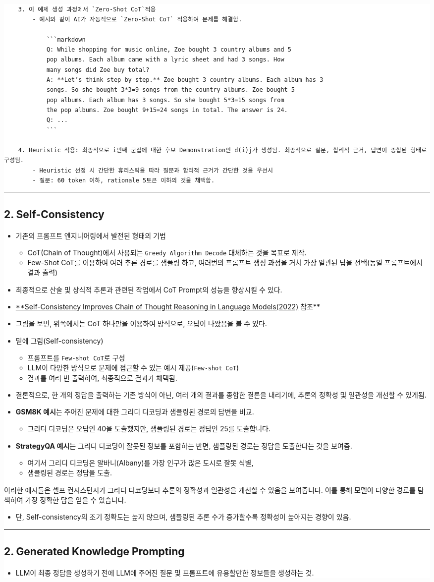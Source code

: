         3. 이 예제 생성 과정에서 `Zero-Shot CoT`적용
            - 예시와 같이 AI가 자동적으로 `Zero-Shot CoT` 적용하여 문제를 해결함.
                
                ```markdown
                Q: While shopping for music online, Zoe bought 3 country albums and 5
                pop albums. Each album came with a lyric sheet and had 3 songs. How
                many songs did Zoe buy total?
                A: **Let’s think step by step.** Zoe bought 3 country albums. Each album has 3
                songs. So she bought 3*3=9 songs from the country albums. Zoe bought 5
                pop albums. Each album has 3 songs. So she bought 5*3=15 songs from
                the pop albums. Zoe bought 9+15=24 songs in total. The answer is 24.
                Q: ...
                ```
                
        4. Heuristic 적용: 최종적으로 i번째 군집에 대한 후보 Demonstration인 d(i)j가 생성됨. 최종적으로 질문, 합리적 근거, 답변이 종합된 형태로 구성됨.
            - Heuristic 선정 시 간단한 휴리스틱을 따라 질문과 합리적 근거가 간단한 것을 우선시
            - 질문: 60 token 이하, rationale 5토큰 이하의 것을 채택함.

---

## 2. Self-Consistency

- 기존의 프롬프트 엔지니어링에서 발전된 형태의 기법
    - CoT(Chain of Thought)에서 사용되는 `Greedy Algorithm Decode` 대체하는 것을 목표로 제작.
    - Few-Shot CoT를 이용하여 여러 추론 경로를 샘플링 하고, 여러번의 프롬프트 생성 과정을 거쳐 가장 일관된 답을 선택(동일 프롬프트에서 결과 출력)
- 최종적으로 산술 및 상식적 추론과 관련된 작업에서 CoT Prompt의 성능을 향상시킬 수 있다.
- [**Self-Consistency Improves Chain of Thought Reasoning in Language Models(2022)](https://arxiv.org/pdf/2203.11171.pdf) 참조**


- 그림을 보면, 위쪽에서는 CoT 하나만을 이용하여 방식으로, 오답이 나왔음을 볼 수 있다.
- 밑에 그림(Self-consistency)
    - 프롬프트를 `Few-shot CoT`로 구성
    - LLM이 다양한 방식으로 문제에 접근할 수 있는 예시 제공(`Few-shot CoT`)
    - 결과를 여러 번 출력하여, 최종적으로 결과가 채택됨.

- 결론적으로, 한 개의 정답을 출력하는 기존 방식이 아닌, 여러 개의 결과를 종합한 결론을 내리기에, 추론의 정확성 및 일관성을 개선할 수 있게됨.


- **GSM8K 예시**는 주어진 문제에 대한 그리디 디코딩과 샘플링된 경로의 답변을 비교.
    - 그리디 디코딩은 오답인 40을 도출했지만, 샘플링된 경로는 정답인 25를 도출합니다.
- **StrategyQA 예시**는 그리디 디코딩이 잘못된 정보를 포함하는 반면, 샘플링된 경로는 정답을 도출한다는 것을 보여줌.
    - 여기서 그리디 디코딩은 알바니(Albany)를 가장 인구가 많은 도시로 잘못 식별,
    - 샘플링된 경로는 정답을 도출.

이러한 예시들은 셀프 컨시스턴시가 그리디 디코딩보다 추론의 정확성과 일관성을 개선할 수 있음을 보여줍니다. 이를 통해 모델이 다양한 경로를 탐색하여 가장 정확한 답을 얻을 수 있습니다.

- 단, Self-consistency의 조기 정확도는 높지 않으며, 샘플링된 추론 수가 증가할수록 정확성이 높아지는 경향이 있음.

---

## 2. Generated Knowledge Prompting

- LLM이 최종 정답을 생성하기 전에 LLM에 주어진 질문 및 프롬프트에 유용할만한 정보들을 생성하는 것.
